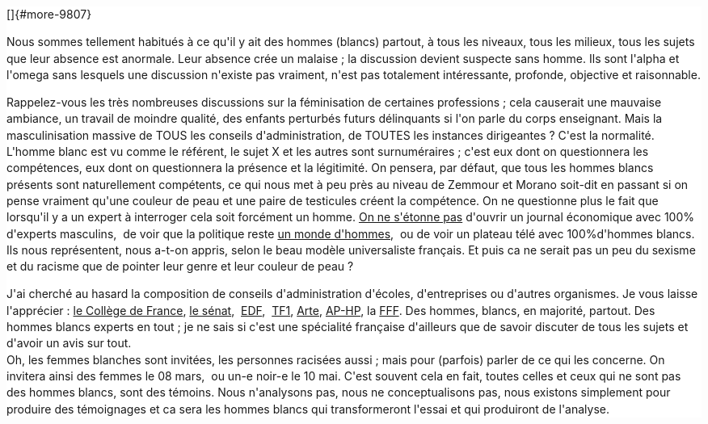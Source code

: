 []{#more-9807}

Nous sommes tellement habitués à ce qu\'il y ait des hommes (blancs)
partout, à tous les niveaux, tous les milieux, tous les sujets que leur
absence est anormale. Leur absence crée un malaise ; la discussion
devient suspecte sans homme. Ils sont l\'alpha et l\'omega sans lesquels
une discussion n\'existe pas vraiment, n\'est pas totalement
intéressante, profonde, objective et raisonnable.

Rappelez-vous les très nombreuses discussions sur la féminisation de
certaines professions ; cela causerait une mauvaise ambiance, un travail
de moindre qualité, des enfants perturbés futurs délinquants si l\'on
parle du corps enseignant. Mais la masculinisation massive de TOUS les
conseils d\'administration, de TOUTES les instances dirigeantes ? C\'est
la normalité. L\'homme blanc est vu comme le référent, le sujet X et les
autres sont surnuméraires ; c\'est eux dont on questionnera les
compétences, eux dont on questionnera la présence et la légitimité. On
pensera, par défaut, que tous les hommes blancs présents sont
naturellement compétents, ce qui nous met à peu près au niveau de
Zemmour et Morano soit-dit en passant si on pense vraiment qu\'une
couleur de peau et une paire de testicules créent la compétence. On ne
questionne plus le fait que lorsqu\'il y a un expert à interroger cela
soit forcément un homme. [On ne s\'étonne
pas](http://www.haut-conseil-egalite.gouv.fr/stereotypes-et-roles-sociaux/fiches-de-synthese-5/article/l-image-des-femmes-dans-les-medias)
d\'ouvrir un journal économique avec 100% d\'experts masculins,  de voir
que la politique reste [un monde
d\'hommes](http://leplus.nouvelobs.com/contribution/1429612-un-temps-de-president-d-yves-jeuland-l-ecrasante-omnipresence-des-hommes-a-l-ecran.html),
 ou de voir un plateau télé avec 100%d\'hommes blancs. Ils nous
représentent, nous a-t-on appris, selon le beau modèle universaliste
français. Et puis ca ne serait pas un peu du sexisme et du racisme que
de pointer leur genre et leur couleur de peau ?

J\'ai cherché au hasard la composition de conseils d\'administration
d\'écoles, d\'entreprises ou d\'autres organismes. Je vous laisse
l\'apprécier : [le Collège de
France](http://www.college-de-france.fr/site/alain-connes/index.htm),
[le sénat](http://www.senat.fr/senateurs/senatl.html),
 [EDF](https://www.edf.fr/groupe-edf/premier-electricien-mondial/gouvernance/conseil-d-administration),
 [TF1](http://www.groupe-tf1.fr/sites/default/files/mediatheque/PDF-Finance/assemblee-generale/2012/sitting_directors.pdf),
[Arte](http://www.arte.tv/sites/fr/corporate/nos-dirigeants/),
[AP-HP](http://www.aphp.fr/liste-nominative-des-membres-du-conseil-de-surveillance),
la
[FFF](https://fr.wikipedia.org/wiki/F%C3%A9d%C3%A9ration_fran%C3%A7aise_de_football#Les_pr.C3.A9sidents).
Des hommes, blancs, en majorité, partout. Des hommes blancs experts en
tout ; je ne sais si c\'est une spécialité française d\'ailleurs que de
savoir discuter de tous les sujets et d\'avoir un avis sur tout.\
Oh, les femmes blanches sont invitées, les personnes racisées aussi ;
mais pour (parfois) parler de ce qui les concerne. On invitera ainsi des
femmes le 08 mars,  ou un-e noir-e le 10 mai. C\'est souvent cela en
fait, toutes celles et ceux qui ne sont pas des hommes blancs, sont des
témoins. Nous n\'analysons pas, nous ne conceptualisons pas, nous
existons simplement pour produire des témoignages et ca sera les hommes
blancs qui transformeront l\'essai et qui produiront de l\'analyse.
